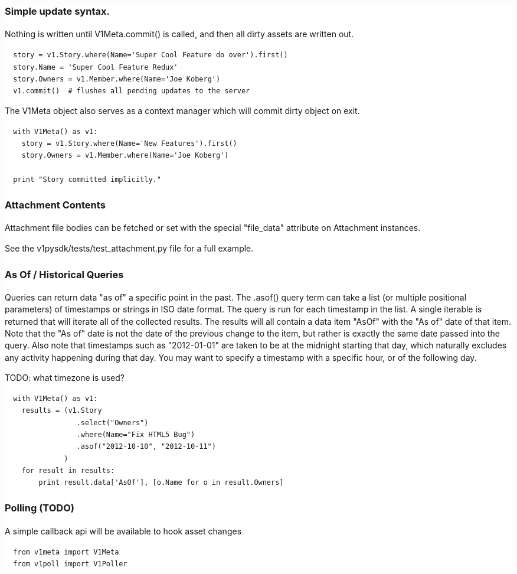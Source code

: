 
### Simple update syntax.

  Nothing is written until V1Meta.commit() is called, and then all dirty assets are written out.

      story = v1.Story.where(Name='Super Cool Feature do over').first()
      story.Name = 'Super Cool Feature Redux'
      story.Owners = v1.Member.where(Name='Joe Koberg')      
      v1.commit()  # flushes all pending updates to the server

  The V1Meta object also serves as a context manager which will commit dirty object on exit.
      
      with V1Meta() as v1:
        story = v1.Story.where(Name='New Features').first()
        story.Owners = v1.Member.where(Name='Joe Koberg')
        
      print "Story committed implicitly."


### Attachment Contents

  Attachment file bodies can be fetched or set with the special "file_data" attribute on Attachment instances. 

  See the v1pysdk/tests/test_attachment.py file for a full example.

### As Of / Historical Queries

  Queries can return data "as of" a specific point in the past.  The .asof() query term can
  take a list (or multiple positional parameters) of timestamps or strings in ISO date format.
  The query is run for each timestamp in the list.  A single iterable is returned that will
  iterate all of the collected results.  The results will all contain a data item "AsOf" with
  the "As of" date of that item.  Note that the "As of" date is not the date of the previous
  change to the item, but rather is exactly the same date passed into the query.  Also note
  that timestamps such as "2012-01-01" are taken to be at the midnight starting that day, which
  naturally excludes any activity happening during that day.  You may want to specify a timestamp
  with a specific hour, or of the following day.
  
  TODO: what timezone is used?
  
      with V1Meta() as v1:
        results = (v1.Story
                     .select("Owners")
                     .where(Name="Fix HTML5 Bug")
                     .asof("2012-10-10", "2012-10-11")
                  )
        for result in results:
            print result.data['AsOf'], [o.Name for o in result.Owners]
      
      
### Polling (TODO)

  A simple callback api will be available to hook asset changes
  
      from v1meta import V1Meta
      from v1poll import V1Poller
      